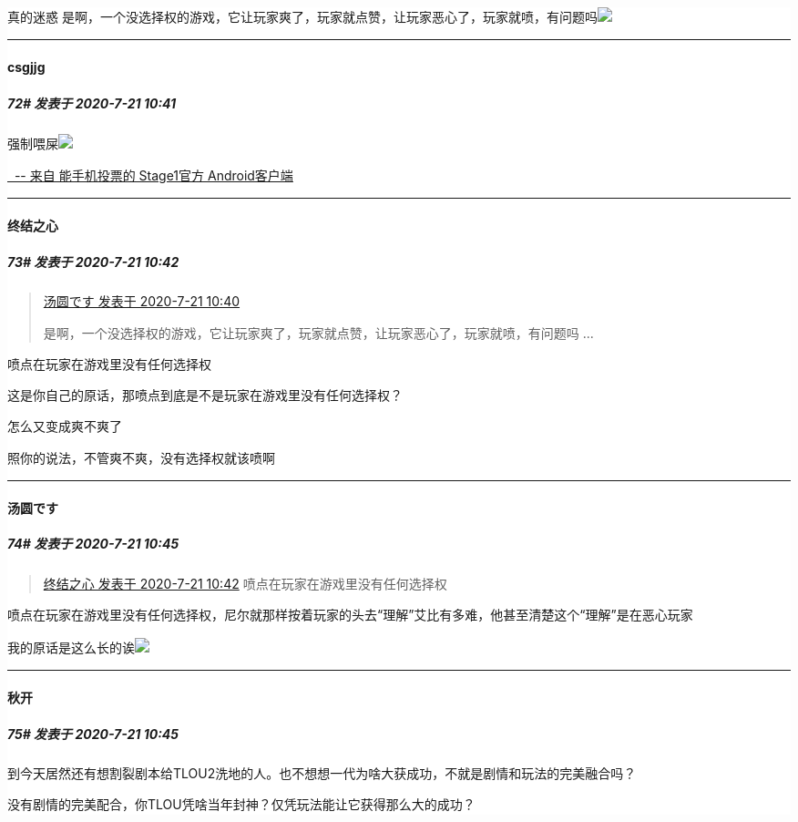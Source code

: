 真的迷惑</blockquote>
是啊，一个没选择权的游戏，它让玩家爽了，玩家就点赞，让玩家恶心了，玩家就喷，有问题吗<img src="https://static.saraba1st.com/image/smiley/face2017/020.png" referrerpolicy="no-referrer">


-----

####  csgjjg  
##### 72#       发表于 2020-7-21 10:41


强制喂屎<img src="https://static.saraba1st.com/image/smiley/face2017/018.png" referrerpolicy="no-referrer">

[  -- 来自 能手机投票的 Stage1官方 Android客户端](https://www.coolapk.com/apk/140634)


-----

####  终结之心  
##### 73#       发表于 2020-7-21 10:42


<blockquote><a href="httphttps://bbs.saraba1st.com/2b/forum.php?mod=redirect&amp;goto=findpost&amp;pid=48171926&amp;ptid=1949935" target="_blank">汤圆です 发表于 2020-7-21 10:40</a>

是啊，一个没选择权的游戏，它让玩家爽了，玩家就点赞，让玩家恶心了，玩家就喷，有问题吗 ...</blockquote>
喷点在玩家在游戏里没有任何选择权


这是你自己的原话，那喷点到底是不是玩家在游戏里没有任何选择权？

怎么又变成爽不爽了

照你的说法，不管爽不爽，没有选择权就该喷啊


-----

####  汤圆です  
##### 74#       发表于 2020-7-21 10:45


<blockquote><a href="httphttps://bbs.saraba1st.com/2b/forum.php?mod=redirect&amp;goto=findpost&amp;pid=48171947&amp;ptid=1949935" target="_blank">终结之心 发表于 2020-7-21 10:42</a>
喷点在玩家在游戏里没有任何选择权</blockquote>
喷点在玩家在游戏里没有任何选择权，尼尔就那样按着玩家的头去“理解”艾比有多难，他甚至清楚这个“理解”是在恶心玩家

我的原话是这么长的诶<img src="https://static.saraba1st.com/image/smiley/face2017/020.png" referrerpolicy="no-referrer">


-----

####  秋开  
##### 75#       发表于 2020-7-21 10:45


到今天居然还有想割裂剧本给TLOU2洗地的人。也不想想一代为啥大获成功，不就是剧情和玩法的完美融合吗？


没有剧情的完美配合，你TLOU凭啥当年封神？仅凭玩法能让它获得那么大的成功？
